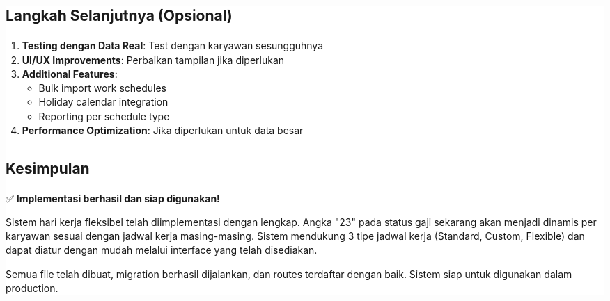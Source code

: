 ## Langkah Selanjutnya (Opsional)

1. **Testing dengan Data Real**: Test dengan karyawan sesungguhnya
2. **UI/UX Improvements**: Perbaikan tampilan jika diperlukan
3. **Additional Features**: 
   - Bulk import work schedules
   - Holiday calendar integration
   - Reporting per schedule type
4. **Performance Optimization**: Jika diperlukan untuk data besar

## Kesimpulan

✅ **Implementasi berhasil dan siap digunakan!**

Sistem hari kerja fleksibel telah diimplementasi dengan lengkap. Angka "23" pada status gaji sekarang akan menjadi dinamis per karyawan sesuai dengan jadwal kerja masing-masing. Sistem mendukung 3 tipe jadwal kerja (Standard, Custom, Flexible) dan dapat diatur dengan mudah melalui interface yang telah disediakan.

Semua file telah dibuat, migration berhasil dijalankan, dan routes terdaftar dengan baik. Sistem siap untuk digunakan dalam production.